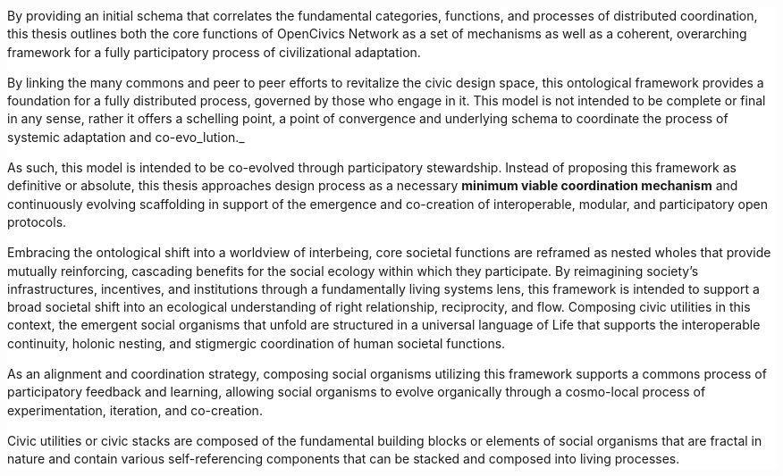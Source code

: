 By providing an initial schema that correlates the fundamental categories, functions, and processes of distributed coordination, this thesis outlines both the core functions of OpenCivics Network as a set of mechanisms as well as a coherent, overarching framework for a fully participatory process of civilizational adaptation.

By linking the many commons and peer to peer efforts to revitalize the civic design space, this ontological framework provides a foundation for a fully distributed process, governed by those who engage in it. This model is not intended to be complete or final in any sense, rather it offers a schelling point, a point of convergence and underlying schema to coordinate the process of systemic adaptation and co-evo_lution._

As such, this model is intended to be co-evolved through participatory stewardship. Instead of proposing this framework as definitive or absolute, this thesis approaches design process as a necessary **minimum viable coordination mechanism** and continuously evolving scaffolding in support of the emergence and co-creation of interoperable, modular, and participatory open protocols.

Embracing the ontological shift into a worldview of interbeing, core societal functions are reframed as nested wholes that provide mutually reinforcing, cascading benefits for the social ecology within which they participate. By reimagining society’s infrastructures, incentives, and institutions through a fundamentally living systems lens, this framework is intended to support a broad societal shift into an ecological understanding of right relationship, reciprocity, and flow. Composing civic utilities in this context, the emergent social organisms that unfold are structured in a universal language of Life that supports the interoperable continuity, holonic nesting, and stigmergic coordination of human societal functions.

As an alignment and coordination strategy, composing social organisms utilizing this framework supports a commons process of participatory feedback and learning, allowing social organisms to evolve organically through a cosmo-local process of experimentation, iteration, and co-creation.

Civic utilities or civic stacks are composed of the fundamental building blocks or elements of social organisms that are fractal in nature and contain various self-referencing components that can be stacked and composed into living processes.
